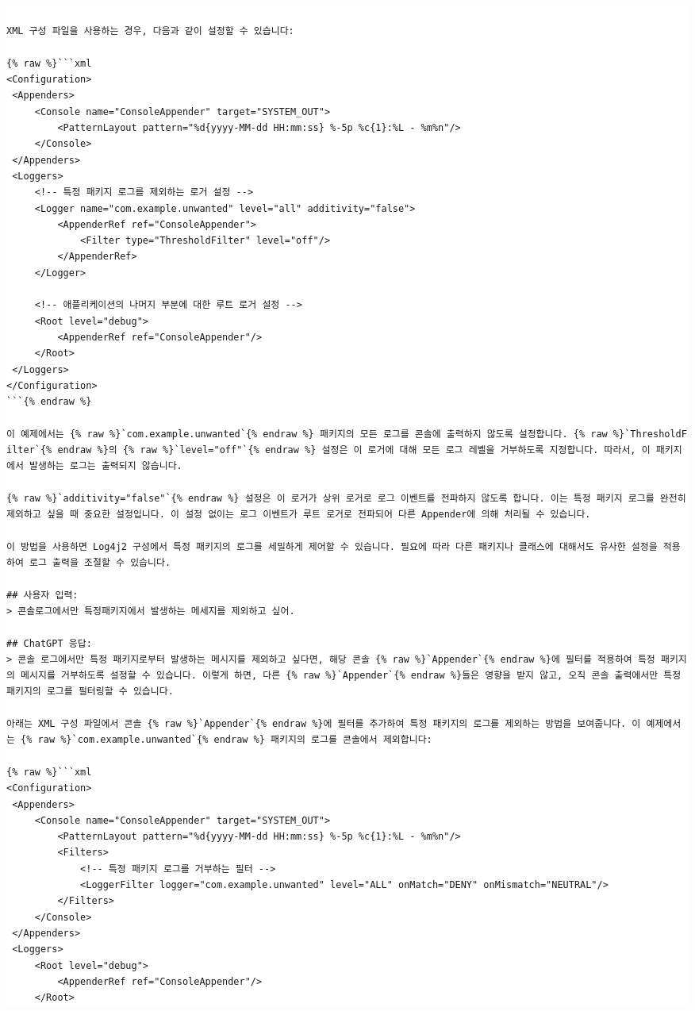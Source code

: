    ```{% endraw %}

XML 구성 파일을 사용하는 경우, 다음과 같이 설정할 수 있습니다:

{% raw %}```xml
<Configuration>
    <Appenders>
        <Console name="ConsoleAppender" target="SYSTEM_OUT">
            <PatternLayout pattern="%d{yyyy-MM-dd HH:mm:ss} %-5p %c{1}:%L - %m%n"/>
        </Console>
    </Appenders>
    <Loggers>
        <!-- 특정 패키지 로그를 제외하는 로거 설정 -->
        <Logger name="com.example.unwanted" level="all" additivity="false">
            <AppenderRef ref="ConsoleAppender">
                <Filter type="ThresholdFilter" level="off"/>
            </AppenderRef>
        </Logger>

        <!-- 애플리케이션의 나머지 부분에 대한 루트 로거 설정 -->
        <Root level="debug">
            <AppenderRef ref="ConsoleAppender"/>
        </Root>
    </Loggers>
</Configuration>
```{% endraw %}

이 예제에서는 {% raw %}`com.example.unwanted`{% endraw %} 패키지의 모든 로그를 콘솔에 출력하지 않도록 설정합니다. {% raw %}`ThresholdFilter`{% endraw %}의 {% raw %}`level="off"`{% endraw %} 설정은 이 로거에 대해 모든 로그 레벨을 거부하도록 지정합니다. 따라서, 이 패키지에서 발생하는 로그는 출력되지 않습니다.

{% raw %}`additivity="false"`{% endraw %} 설정은 이 로거가 상위 로거로 로그 이벤트를 전파하지 않도록 합니다. 이는 특정 패키지 로그를 완전히 제외하고 싶을 때 중요한 설정입니다. 이 설정 없이는 로그 이벤트가 루트 로거로 전파되어 다른 Appender에 의해 처리될 수 있습니다.

이 방법을 사용하면 Log4j2 구성에서 특정 패키지의 로그를 세밀하게 제어할 수 있습니다. 필요에 따라 다른 패키지나 클래스에 대해서도 유사한 설정을 적용하여 로그 출력을 조절할 수 있습니다.

## 사용자 입력:
> 콘솔로그에서만 특정패키지에서 발생하는 메세지를 제외하고 싶어.

## ChatGPT 응답:
> 콘솔 로그에서만 특정 패키지로부터 발생하는 메시지를 제외하고 싶다면, 해당 콘솔 {% raw %}`Appender`{% endraw %}에 필터를 적용하여 특정 패키지의 메시지를 거부하도록 설정할 수 있습니다. 이렇게 하면, 다른 {% raw %}`Appender`{% endraw %}들은 영향을 받지 않고, 오직 콘솔 출력에서만 특정 패키지의 로그를 필터링할 수 있습니다.

아래는 XML 구성 파일에서 콘솔 {% raw %}`Appender`{% endraw %}에 필터를 추가하여 특정 패키지의 로그를 제외하는 방법을 보여줍니다. 이 예제에서는 {% raw %}`com.example.unwanted`{% endraw %} 패키지의 로그를 콘솔에서 제외합니다:

{% raw %}```xml
<Configuration>
    <Appenders>
        <Console name="ConsoleAppender" target="SYSTEM_OUT">
            <PatternLayout pattern="%d{yyyy-MM-dd HH:mm:ss} %-5p %c{1}:%L - %m%n"/>
            <Filters>
                <!-- 특정 패키지 로그를 거부하는 필터 -->
                <LoggerFilter logger="com.example.unwanted" level="ALL" onMatch="DENY" onMismatch="NEUTRAL"/>
            </Filters>
        </Console>
    </Appenders>
    <Loggers>
        <Root level="debug">
            <AppenderRef ref="ConsoleAppender"/>
        </Root>
   ```